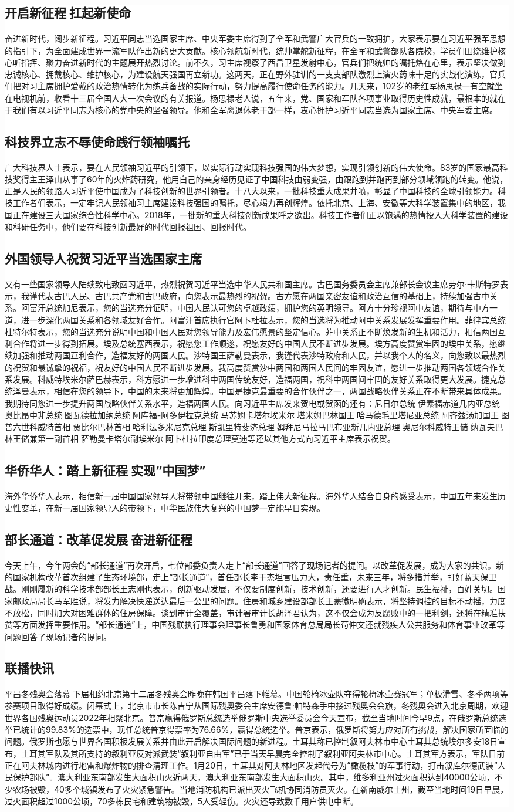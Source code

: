 
## 开启新征程 扛起新使命


奋进新时代，阔步新征程。习近平同志当选国家主席、中央军委主席得到了全军和武警广大官兵的一致拥护，大家表示要在习近平强军思想的指引下，为全面建成世界一流军队作出新的更大贡献。核心领航新时代，统帅掌舵新征程，在全军和武警部队各院校，学员们围绕维护核心听指挥、聚力奋进新时代的主题展开热烈讨论。前不久，习主席视察了西昌卫星发射中心，官兵们把统帅的嘱托烙在心里，表示坚决做到忠诚核心、拥戴核心、维护核心，为建设航天强国再立新功。这两天，正在野外驻训的一支支部队激烈上演火药味十足的实战化演练，官兵们把对习主席拥护爱戴的政治热情转化为练兵备战的实际行动，努力提高履行使命任务的能力。几天来，102岁的老红军杨思禄一有空就坐在电视机前，收看十三届全国人大一次会议的有关报道。杨思禄老人说，五年来，党、国家和军队各项事业取得历史性成就，最根本的就在于我们有以习近平同志为核心的党中央的坚强领导。他和全军离退休老干部一样，衷心拥护习近平同志当选为国家主席、中央军委主席。


## 科技界立志不辱使命践行领袖嘱托


广大科技界人士表示，要在人民领袖习近平的引领下，以实际行动实现科技强国的伟大梦想，实现引领创新的伟大使命。83岁的国家最高科技奖得主王泽山从事了60年的火炸药研究，他用自己的亲身经历见证了中国科技由弱变强，由跟跑到并跑再到部分领域领跑的转变。他说，正是人民的领路人习近平使中国成为了科技创新的世界引领者。十八大以来，一批科技重大成果井喷，彰显了中国科技的全球引领能力。科技工作者们表示，一定牢记人民领袖习主席建设科技强国的嘱托，尽心竭力再创辉煌。依托北京、上海、安徽等大科学装置集中的地区，我国正在建设三大国家综合性科学中心。2018年，一批新的重大科技创新成果呼之欲出。科技工作者们正以饱满的热情投入大科学装置的建设和科研任务中，他们要在科技创新最好的时代回报祖国、回报时代。


## 外国领导人祝贺习近平当选国家主席


又有一些国家领导人陆续致电致函习近平，热烈祝贺习近平当选中华人民共和国主席。古巴国务委员会主席兼部长会议主席劳尔·卡斯特罗表示，我谨代表古巴人民、古巴共产党和古巴政府，向您表示最热烈的祝贺。古方愿在两国亲密友谊和政治互信的基础上，持续加强古中关系。阿富汗总统加尼表示，您的当选充分证明，中国人民认可您的卓越政绩，拥护您的英明领导。阿方十分珍视阿中友谊，期待与中方一道，进一步深化两国关系和各领域友好合作。阿富汗首席执行官阿卜杜拉表示，您的当选将为推动阿中关系发展发挥重要作用。菲律宾总统杜特尔特表示，您的当选充分说明中国和中国人民对您领导能力及宏伟愿景的坚定信心。菲中关系正不断焕发新的生机和活力，相信两国互利合作将进一步得到拓展。埃及总统塞西表示，祝愿您工作顺遂，祝愿友好的中国人民不断进步发展。埃方高度赞赏牢固的埃中关系，愿继续加强和推动两国互利合作，造福友好的两国人民。沙特国王萨勒曼表示，我谨代表沙特政府和人民，并以我个人的名义，向您致以最热烈的祝贺和最诚挚的祝福，祝友好的中国人民不断进步发展。我高度赞赏沙中两国和两国人民间的牢固友谊，愿进一步推动两国各领域合作关系发展。科威特埃米尔萨巴赫表示，科方愿进一步增进科中两国传统友好，造福两国，祝科中两国间牢固的友好关系取得更大发展。捷克总统泽曼表示，相信在您的领导下，中国的未来将更加辉煌。中国是捷克最重要的合作伙伴之一，两国战略伙伴关系正在不断带来具体成果。我期待同您进一步提升两国战略伙伴关系水平，造福两国人民。向习近平主席发来贺电或贺函的还有：尼日尔总统 伊素福赤道几内亚总统 奥比昂中非总统 图瓦德拉加纳总统 阿库福-阿多伊拉克总统 马苏姆卡塔尔埃米尔 塔米姆巴林国王 哈马德毛里塔尼亚总统 阿齐兹汤加国王 图普六世科威特首相 贾比尔巴林首相 哈利法多米尼克总理 斯凯里特斐济总理 姆拜尼马拉马巴布亚新几内亚总理 奥尼尔科威特王储 纳瓦夫巴林王储兼第一副首相 萨勒曼卡塔尔副埃米尔 阿卜杜拉印度总理莫迪等还以其他方式向习近平主席表示祝贺。


## 华侨华人：踏上新征程 实现“中国梦”


海外华侨华人表示，相信新一届中国国家领导人将带领中国继往开来，踏上伟大新征程。海外华人结合自身的感受表示，中国五年来发生历史性变革，在新一届国家领导人的带领下，中华民族伟大复兴的中国梦一定能早日实现。


## 部长通道：改革促发展 奋进新征程


今天上午，今年两会的“部长通道”再次开启，七位部委负责人走上“部长通道”回答了现场记者的提问。以改革促发展，成为大家的共识。新的国家机构改革首次组建了生态环境部，走上“部长通道”，首任部长李干杰坦言压力大，责任重，未来三年，将多措并举，打好蓝天保卫战。刚刚履新的科学技术部部长王志刚也表示，创新驱动发展，不仅要制度创新，技术创新，还要进行人才创新。民生福祉，百姓关切。国家邮政局局长马军胜说，将发力解决快递送达最后一公里的问题。住房和城乡建设部部长王蒙徽明确表示，将坚持调控的目标不动摇，力度不放松，同时加大对困难群体的住房保障。谈到审计全覆盖，审计署审计长胡泽君认为，这不仅会成为反腐败中的一把利剑，还将在精准扶贫等方面发挥重要作用。“部长通道”上，中国残联执行理事会理事长鲁勇和国家体育总局局长苟仲文还就残疾人公共服务和体育事业改革等问题回答了现场记者的提问。


## 联播快讯


平昌冬残奥会落幕 下届相约北京第十二届冬残奥会昨晚在韩国平昌落下帷幕。中国轮椅冰壶队夺得轮椅冰壶赛冠军；单板滑雪、冬季两项等参赛项目取得好成绩。闭幕式上，北京市市长陈吉宁从国际残奥委会主席安德鲁·帕特森手中接过残奥会会旗，冬残奥会进入北京周期，欢迎世界各国残奥运动员2022年相聚北京。普京赢得俄罗斯总统选举俄罗斯中央选举委员会今天宣布，截至当地时间今早9点，在俄罗斯总统选举已统计的99.83%的选票中，现任总统普京得票率为76.66%，赢得总统选举。普京表示，俄罗斯将努力应对所有挑战，解决国家所面临的问题。俄罗斯也愿与世界各国积极发展关系并由此开启解决国际问题的新进程。土耳其称已控制叙阿夫林市中心土耳其总统埃尔多安18日宣布，土耳其军队及其所支持的叙利亚反对派武装“叙利亚自由军”已于当天早晨完全控制了叙利亚阿夫林市中心。土耳其军方表示，军队目前正在阿夫林城内进行地雷和爆炸物的排查清理工作。1月20日，土耳其对阿夫林地区发起代号为“橄榄枝”的军事行动，打击叙库尔德武装“人民保护部队”。澳大利亚东南部发生大面积山火近两天，澳大利亚东南部发生大面积山火。其中，维多利亚州过火面积达到40000公顷，不少农场被毁，40多个城镇发布了火灾紧急警告。当地消防机构已派出灭火飞机协同消防员灭火。在新南威尔士州，截至当地时间19日早晨，过火面积超过1000公顷，70多栋民宅和建筑物被毁，5人受轻伤。火灾还导致数千用户供电中断。
